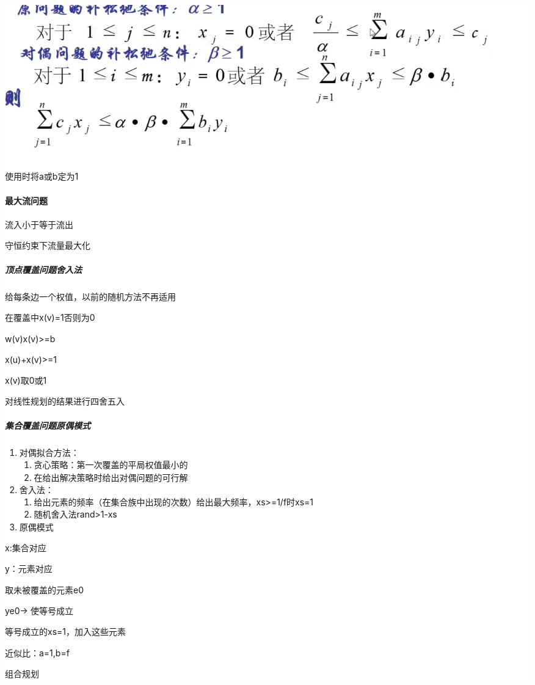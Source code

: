 ![](近似条件.png)

使用时将a或b定为1

#### 最大流问题

流入小于等于流出

守恒约束下流量最大化

##### 顶点覆盖问题舍入法

给每条边一个权值，以前的随机方法不再适用

在覆盖中x(v)=1否则为0

w(v)x(v)>=b

x(u)+x(v)>=1

x(v)取0或1

对线性规划的结果进行四舍五入

##### 集合覆盖问题原偶模式

1. 对偶拟合方法：
    1. 贪心策略：第一次覆盖的平局权值最小的
    2. 在给出解决策略时给出对偶问题的可行解
2. 舍入法：
    1. 给出元素的频率（在集合族中出现的次数）给出最大频率，xs>=1/f时xs=1
    2. 随机舍入法rand>1-xs
3. 原偶模式

x:集合对应

y：元素对应

取未被覆盖的元素e0

ye0-> 使等号成立

等号成立的xs=1，加入这些元素

近似比：a=1,b=f

组合规划